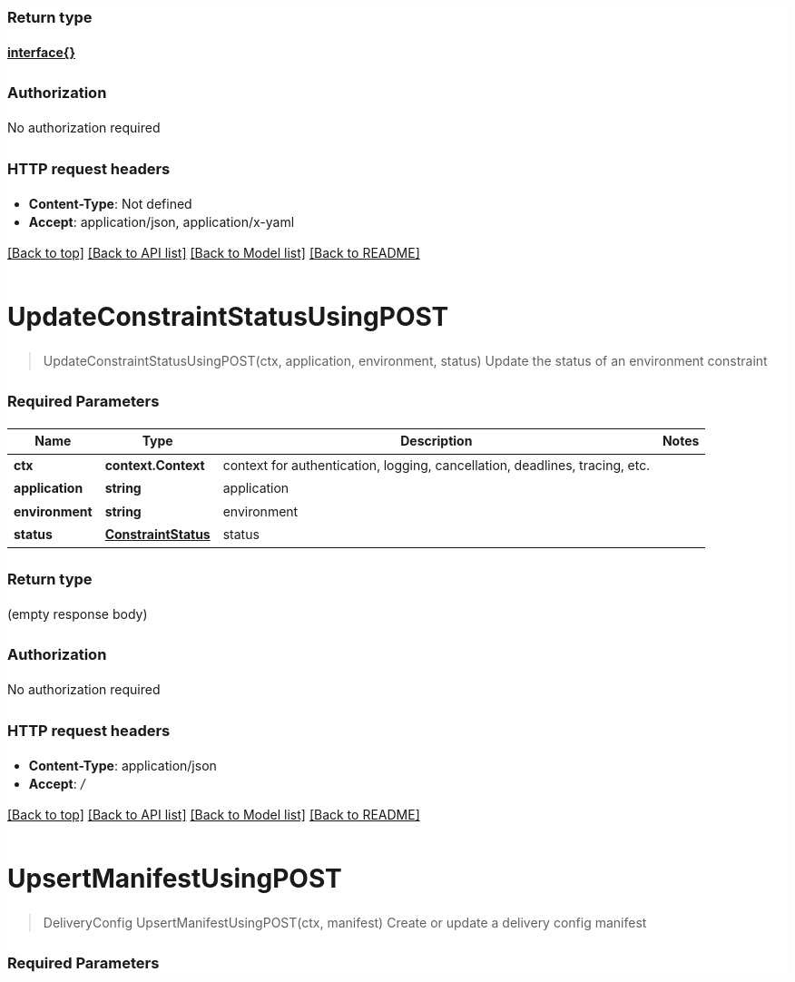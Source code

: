 ### Return type

[**interface{}**](interface{}.md)

### Authorization

No authorization required

### HTTP request headers

 - **Content-Type**: Not defined
 - **Accept**: application/json, application/x-yaml

[[Back to top]](#) [[Back to API list]](../README.md#documentation-for-api-endpoints) [[Back to Model list]](../README.md#documentation-for-models) [[Back to README]](../README.md)

# **UpdateConstraintStatusUsingPOST**
> UpdateConstraintStatusUsingPOST(ctx, application, environment, status)
Update the status of an environment constraint

### Required Parameters

Name | Type | Description  | Notes
------------- | ------------- | ------------- | -------------
 **ctx** | **context.Context** | context for authentication, logging, cancellation, deadlines, tracing, etc.
  **application** | **string**| application | 
  **environment** | **string**| environment | 
  **status** | [**ConstraintStatus**](ConstraintStatus.md)| status | 

### Return type

 (empty response body)

### Authorization

No authorization required

### HTTP request headers

 - **Content-Type**: application/json
 - **Accept**: */*

[[Back to top]](#) [[Back to API list]](../README.md#documentation-for-api-endpoints) [[Back to Model list]](../README.md#documentation-for-models) [[Back to README]](../README.md)

# **UpsertManifestUsingPOST**
> DeliveryConfig UpsertManifestUsingPOST(ctx, manifest)
Create or update a delivery config manifest

### Required Parameters
